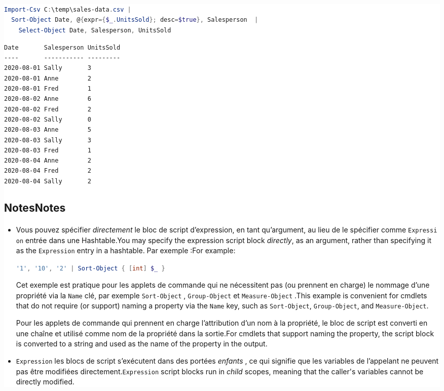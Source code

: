 ```powershell
Import-Csv C:\temp\sales-data.csv |
  Sort-Object Date, @{expr={$_.UnitsSold}; desc=$true}, Salesperson  |
    Select-Object Date, Salesperson, UnitsSold
```

```Output
Date       Salesperson UnitsSold
----       ----------- ---------
2020-08-01 Sally       3
2020-08-01 Anne        2
2020-08-01 Fred        1
2020-08-02 Anne        6
2020-08-02 Fred        2
2020-08-02 Sally       0
2020-08-03 Anne        5
2020-08-03 Sally       3
2020-08-03 Fred        1
2020-08-04 Anne        2
2020-08-04 Fred        2
2020-08-04 Sally       2
```

## <a name="notes"></a><span data-ttu-id="32124-190">Notes</span><span class="sxs-lookup"><span data-stu-id="32124-190">Notes</span></span>

- <span data-ttu-id="32124-191">Vous pouvez spécifier _directement_ le bloc de script d’expression, en tant qu’argument, au lieu de le spécifier comme `Expression` entrée dans une Hashtable.</span><span class="sxs-lookup"><span data-stu-id="32124-191">You may specify the expression script block _directly_, as an argument, rather than specifying it as the `Expression` entry in a hashtable.</span></span> <span data-ttu-id="32124-192">Par exemple :</span><span class="sxs-lookup"><span data-stu-id="32124-192">For example:</span></span>

  ```powershell
  '1', '10', '2' | Sort-Object { [int] $_ }
  ```

  <span data-ttu-id="32124-193">Cet exemple est pratique pour les applets de commande qui ne nécessitent pas (ou prennent en charge) le nommage d’une propriété via la `Name` clé, par exemple `Sort-Object` , `Group-Object` et `Measure-Object` .</span><span class="sxs-lookup"><span data-stu-id="32124-193">This example is convenient for cmdlets that do not require (or support) naming a property via the `Name` key, such as `Sort-Object`, `Group-Object`, and `Measure-Object`.</span></span>

  <span data-ttu-id="32124-194">Pour les applets de commande qui prennent en charge l’attribution d’un nom à la propriété, le bloc de script est converti en une chaîne et utilisé comme nom de la propriété dans la sortie.</span><span class="sxs-lookup"><span data-stu-id="32124-194">For cmdlets that support naming the property, the script block is converted to a string and used as the name of the property in the output.</span></span>

- <span data-ttu-id="32124-195">`Expression` les blocs de script s’exécutent dans des portées _enfants_ , ce qui signifie que les variables de l’appelant ne peuvent pas être modifiées directement.</span><span class="sxs-lookup"><span data-stu-id="32124-195">`Expression` script blocks run in _child_ scopes, meaning that the caller's variables cannot be directly modified.</span></span>
